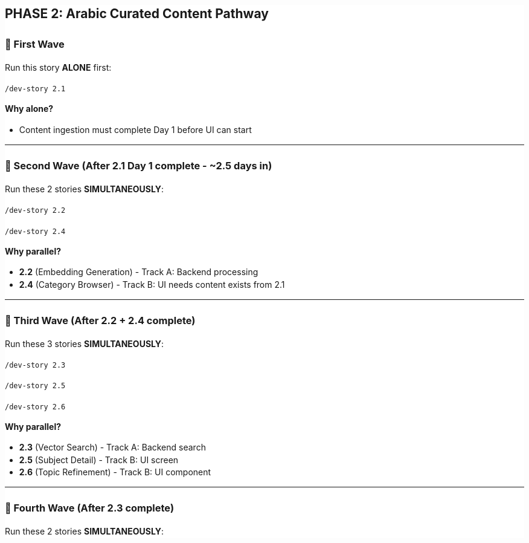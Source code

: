 
## **PHASE 2: Arabic Curated Content Pathway**

### 🔄 First Wave

Run this story **ALONE** first:

```bash
/dev-story 2.1
```

**Why alone?**
- Content ingestion must complete Day 1 before UI can start

---

### 🔄 Second Wave (After 2.1 Day 1 complete - ~2.5 days in)

Run these 2 stories **SIMULTANEOUSLY**:

```bash
/dev-story 2.2
```
```bash
/dev-story 2.4
```

**Why parallel?**
- **2.2** (Embedding Generation) - Track A: Backend processing
- **2.4** (Category Browser) - Track B: UI needs content exists from 2.1

---

### 🔄 Third Wave (After 2.2 + 2.4 complete)

Run these 3 stories **SIMULTANEOUSLY**:

```bash
/dev-story 2.3
```
```bash
/dev-story 2.5
```
```bash
/dev-story 2.6
```

**Why parallel?**
- **2.3** (Vector Search) - Track A: Backend search
- **2.5** (Subject Detail) - Track B: UI screen
- **2.6** (Topic Refinement) - Track B: UI component

---

### 🔄 Fourth Wave (After 2.3 complete)

Run these 2 stories **SIMULTANEOUSLY**:
